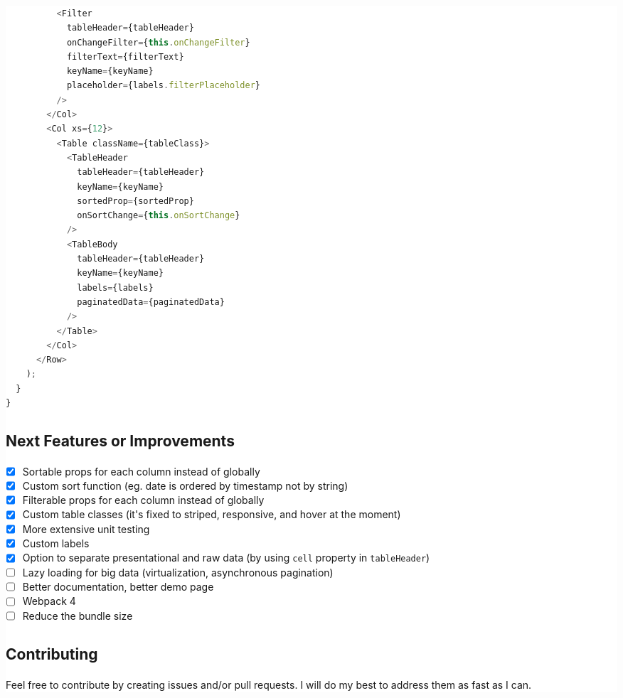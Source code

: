 ```Javascript
          <Filter
            tableHeader={tableHeader}
            onChangeFilter={this.onChangeFilter}
            filterText={filterText}
            keyName={keyName}
            placeholder={labels.filterPlaceholder}
          />
        </Col>
        <Col xs={12}>
          <Table className={tableClass}>
            <TableHeader
              tableHeader={tableHeader}
              keyName={keyName}
              sortedProp={sortedProp}
              onSortChange={this.onSortChange}
            />
            <TableBody
              tableHeader={tableHeader}
              keyName={keyName}
              labels={labels}
              paginatedData={paginatedData}
            />
          </Table>
        </Col>
      </Row>
    );
  }
}
```

## Next Features or Improvements

- [x] Sortable props for each column instead of globally
- [x] Custom sort function (eg. date is ordered by timestamp not by string)
- [x] Filterable props for each column instead of globally
- [x] Custom table classes (it's fixed to striped, responsive, and hover at the moment)
- [x] More extensive unit testing
- [x] Custom labels
- [x] Option to separate presentational and raw data (by using `cell` property in `tableHeader`)
- [ ] Lazy loading for big data (virtualization, asynchronous pagination)
- [ ] Better documentation, better demo page
- [ ] Webpack 4
- [ ] Reduce the bundle size

## Contributing

Feel free to contribute by creating issues and/or pull requests. I will do my best to address them as fast as I can.

